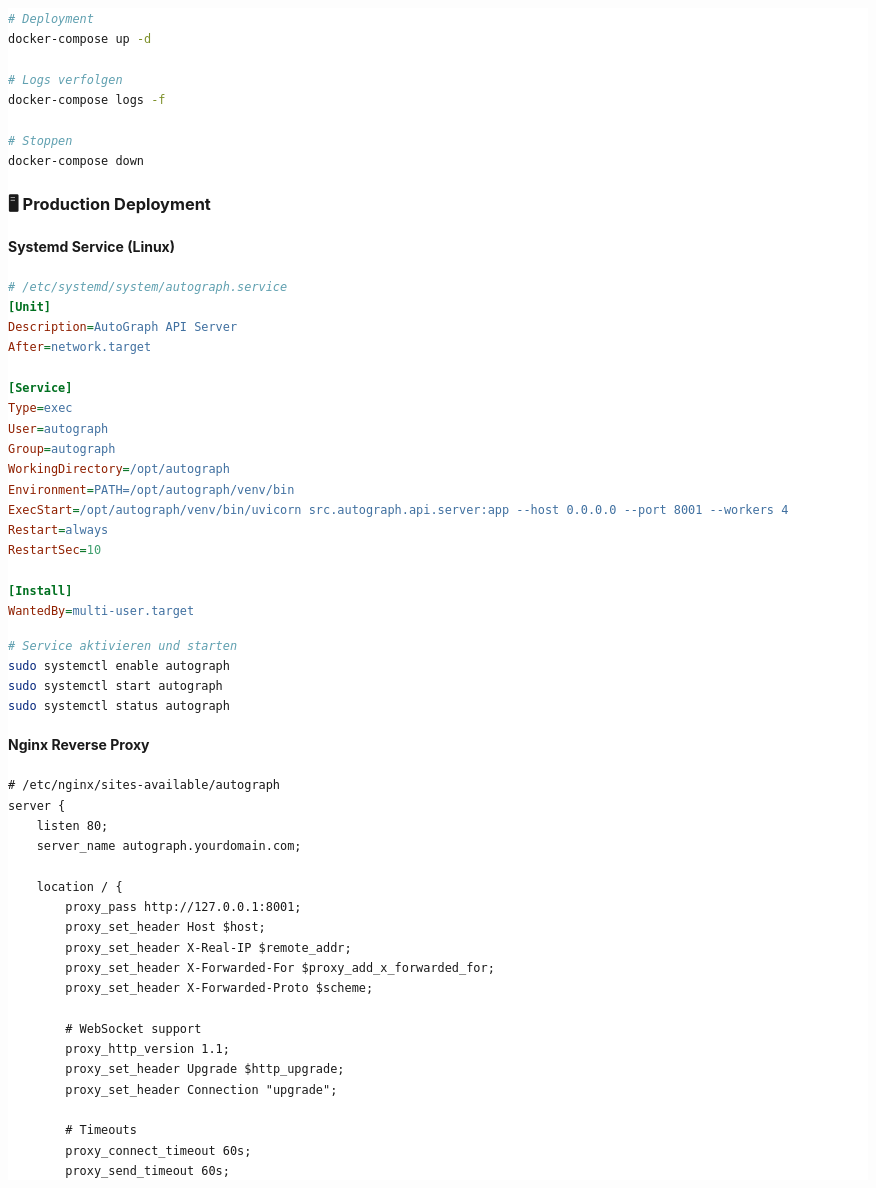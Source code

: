 ```bash
# Deployment
docker-compose up -d

# Logs verfolgen
docker-compose logs -f

# Stoppen
docker-compose down
```

### 🖥️ Production Deployment

#### Systemd Service (Linux)

```ini
# /etc/systemd/system/autograph.service
[Unit]
Description=AutoGraph API Server
After=network.target

[Service]
Type=exec
User=autograph
Group=autograph
WorkingDirectory=/opt/autograph
Environment=PATH=/opt/autograph/venv/bin
ExecStart=/opt/autograph/venv/bin/uvicorn src.autograph.api.server:app --host 0.0.0.0 --port 8001 --workers 4
Restart=always
RestartSec=10

[Install]
WantedBy=multi-user.target
```

```bash
# Service aktivieren und starten
sudo systemctl enable autograph
sudo systemctl start autograph
sudo systemctl status autograph
```

#### Nginx Reverse Proxy

```nginx
# /etc/nginx/sites-available/autograph
server {
    listen 80;
    server_name autograph.yourdomain.com;

    location / {
        proxy_pass http://127.0.0.1:8001;
        proxy_set_header Host $host;
        proxy_set_header X-Real-IP $remote_addr;
        proxy_set_header X-Forwarded-For $proxy_add_x_forwarded_for;
        proxy_set_header X-Forwarded-Proto $scheme;
        
        # WebSocket support
        proxy_http_version 1.1;
        proxy_set_header Upgrade $http_upgrade;
        proxy_set_header Connection "upgrade";
        
        # Timeouts
        proxy_connect_timeout 60s;
        proxy_send_timeout 60s;
```